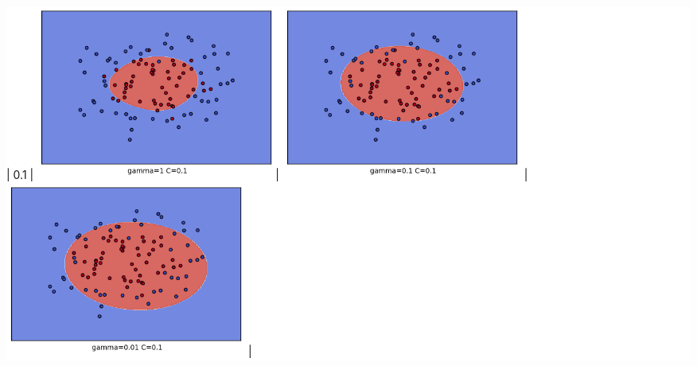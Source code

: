 | 0.1 | <img src=./picture/InAction-MachineLearning-XGS-sklearn-SVM-6.png width=300 />| <img src=./picture/InAction-MachineLearning-XGS-sklearn-SVM-7.png width=300 /> | <img src=./picture/InAction-MachineLearning-XGS-sklearn-SVM-8.png width=300 /> |